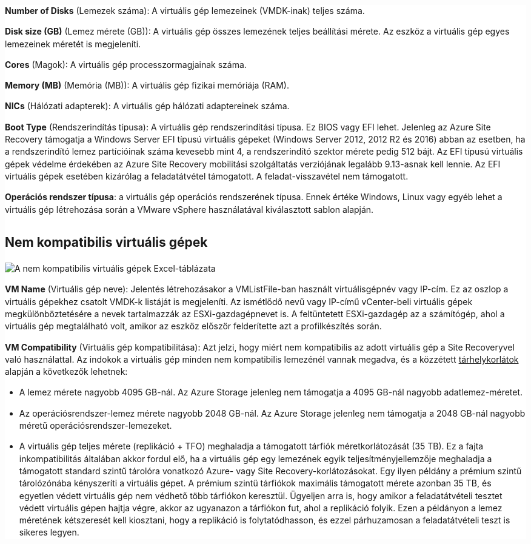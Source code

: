 **Number of Disks** (Lemezek száma): A virtuális gép lemezeinek (VMDK-inak) teljes száma.

**Disk size (GB)** (Lemez mérete (GB)): A virtuális gép összes lemezének teljes beállítási mérete. Az eszköz a virtuális gép egyes lemezeinek méretét is megjeleníti.

**Cores** (Magok): A virtuális gép processzormagjainak száma.

**Memory (MB)** (Memória (MB)): A virtuális gép fizikai memóriája (RAM).

**NICs** (Hálózati adapterek): A virtuális gép hálózati adaptereinek száma.

**Boot Type** (Rendszerindítás típusa): A virtuális gép rendszerindítási típusa. Ez BIOS vagy EFI lehet.  Jelenleg az Azure Site Recovery támogatja a Windows Server EFI típusú virtuális gépeket (Windows Server 2012, 2012 R2 és 2016) abban az esetben, ha a rendszerindító lemez partícióinak száma kevesebb mint 4, a rendszerindító szektor mérete pedig 512 bájt. Az EFI típusú virtuális gépek védelme érdekében az Azure Site Recovery mobilitási szolgáltatás verziójának legalább 9.13-asnak kell lennie. Az EFI virtuális gépek esetében kizárólag a feladatátvétel támogatott. A feladat-visszavétel nem támogatott.  

**Operációs rendszer típusa**: a virtuális gép operációs rendszerének típusa. Ennek értéke Windows, Linux vagy egyéb lehet a virtuális gép létrehozása során a VMware vSphere használatával kiválasztott sablon alapján.  

## <a name="incompatible-vms"></a>Nem kompatibilis virtuális gépek

![A nem kompatibilis virtuális gépek Excel-táblázata
](media/site-recovery-vmware-deployment-planner-analyze-report/incompatible-vms-v2a.png)

**VM Name** (Virtuális gép neve): Jelentés létrehozásakor a VMListFile-ban használt virtuálisgépnév vagy IP-cím. Ez az oszlop a virtuális gépekhez csatolt VMDK-k listáját is megjeleníti. Az ismétlődő nevű vagy IP-című vCenter-beli virtuális gépek megkülönböztetésére a nevek tartalmazzák az ESXi-gazdagépnevet is. A feltüntetett ESXi-gazdagép az a számítógép, ahol a virtuális gép megtalálható volt, amikor az eszköz először felderítette azt a profilkészítés során.

**VM Compatibility** (Virtuális gép kompatibilitása): Azt jelzi, hogy miért nem kompatibilis az adott virtuális gép a Site Recoveryvel való használattal. Az indokok a virtuális gép minden nem kompatibilis lemezénél vannak megadva, és a közzétett [tárhelykorlátok](https://aka.ms/azure-storage-scalbility-performance) alapján a következők lehetnek:

* A lemez mérete nagyobb 4095 GB-nál. Az Azure Storage jelenleg nem támogatja a 4095 GB-nál nagyobb adatlemez-méretet.

* Az operációsrendszer-lemez mérete nagyobb 2048 GB-nál. Az Azure Storage jelenleg nem támogatja a 2048 GB-nál nagyobb méretű operációsrendszer-lemezeket.

* A virtuális gép teljes mérete (replikáció + TFO) meghaladja a támogatott tárfiók méretkorlátozását (35 TB). Ez a fajta inkompatibilitás általában akkor fordul elő, ha a virtuális gép egy lemezének egyik teljesítményjellemzője meghaladja a támogatott standard szintű tárolóra vonatkozó Azure- vagy Site Recovery-korlátozásokat. Egy ilyen példány a prémium szintű tárolózónába kényszeríti a virtuális gépet. A prémium szintű tárfiókok maximális támogatott mérete azonban 35 TB, és egyetlen védett virtuális gép nem védhető több tárfiókon keresztül. Ügyeljen arra is, hogy amikor a feladatátvételi tesztet védett virtuális gépen hajtja végre, akkor az ugyanazon a tárfiókon fut, ahol a replikáció folyik. Ezen a példányon a lemez méretének kétszeresét kell kiosztani, hogy a replikáció is folytatódhasson, és ezzel párhuzamosan a feladatátvételi teszt is sikeres legyen.
